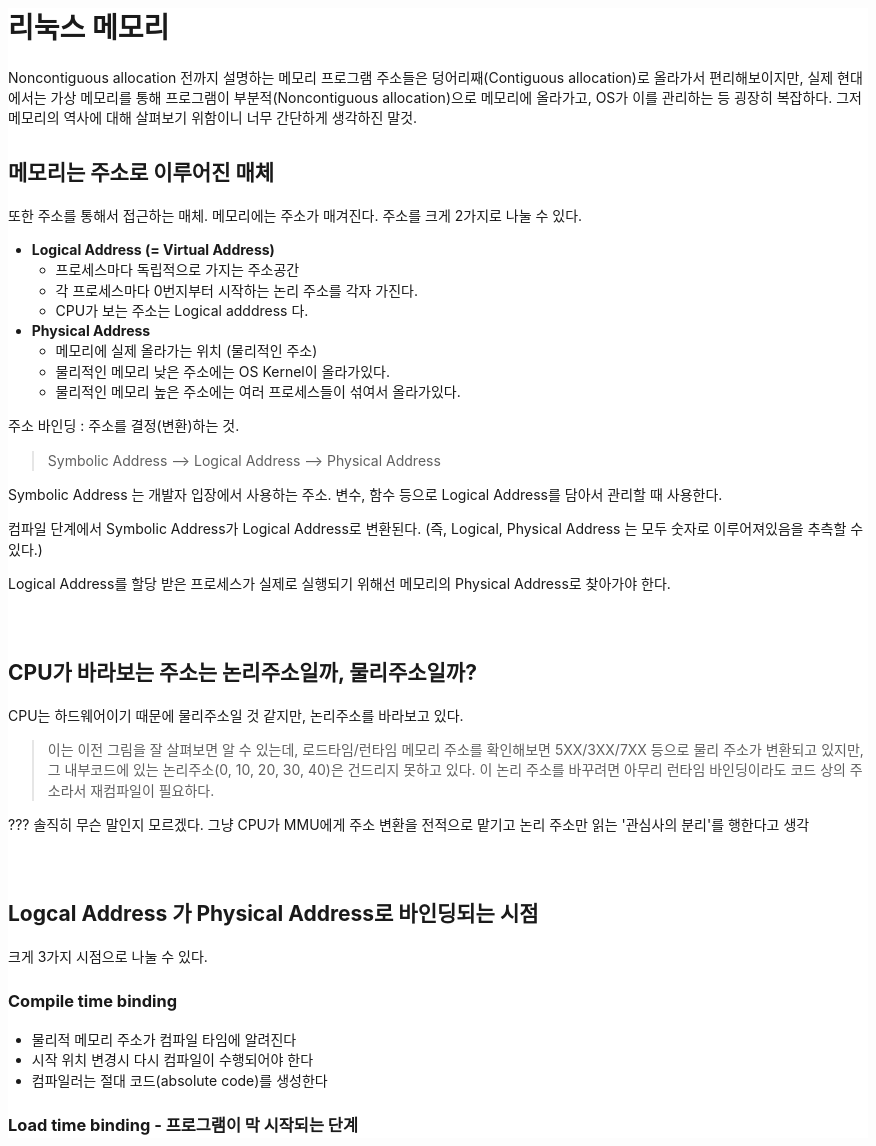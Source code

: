 # 리눅스 메모리
 Noncontiguous allocation 전까지 설명하는 메모리 프로그램 주소들은 덩어리째(Contiguous allocation)로 올라가서 편리해보이지만, 실제 현대에서는 가상 메모리를 통해 프로그램이 부분적(Noncontiguous allocation)으로 메모리에 올라가고, OS가 이를 관리하는 등 굉장히 복잡하다. 그저 메모리의 역사에 대해 살펴보기 위함이니 너무 간단하게 생각하진 말것.


## 메모리는 주소로 이루어진 매체
또한 주소를 통해서 접근하는 매체. 메모리에는 주소가 매겨진다.
주소를 크게 2가지로 나눌 수 있다.

- **Logical Address (= Virtual Address)**
  - 프로세스마다 독립적으로 가지는 주소공간
  - 각 프로세스마다 0번지부터 시작하는 논리 주소를 각자 가진다.
  - CPU가 보는 주소는 Logical adddress 다.
- **Physical Address**
  - 메모리에 실제 올라가는 위치 (물리적인 주소)
  - 물리적인 메모리 낮은 주소에는 OS Kernel이 올라가있다.
  - 물리적인 메모리 높은 주소에는 여러 프로세스들이 섞여서 올라가있다.

주소 바인딩 : 주소를 결정(변환)하는 것.

> Symbolic Address --> Logical Address --> Physical Address

Symbolic Address 는 개발자 입장에서 사용하는 주소. 변수, 함수 등으로 Logical Address를 담아서 관리할 때 사용한다.

컴파일 단계에서 Symbolic Address가 Logical Address로 변환된다. (즉, Logical, Physical Address 는 모두 숫자로 이루어져있음을 추측할 수 있다.) 

Logical Address를 할당 받은 프로세스가 실제로 실행되기 위해선 메모리의 Physical Address로 찾아가야 한다.

<br>

## CPU가 바라보는 주소는 논리주소일까, 물리주소일까?

CPU는 하드웨어이기 때문에 물리주소일 것 같지만, 논리주소를 바라보고 있다.

>  이는 이전 그림을 잘 살펴보면 알 수 있는데, 로드타임/런타임 메모리 주소를 확인해보면 5XX/3XX/7XX 등으로 물리 주소가 변환되고 있지만, 그 내부코드에 있는 논리주소(0, 10, 20, 30, 40)은 건드리지 못하고 있다. 이 논리 주소를 바꾸려면 아무리 런타임 바인딩이라도 코드 상의 주소라서 재컴파일이 필요하다.

??? 솔직히 무슨 말인지 모르겠다. 
그냥 CPU가 MMU에게 주소 변환을 전적으로 맡기고 논리 주소만 읽는 '관심사의 분리'를 행한다고 생각

<br>

## Logcal Address 가 Physical Address로 바인딩되는 시점
크게 3가지 시점으로 나눌 수 있다.

### Compile time binding

- 물리적 메모리 주소가 컴파일 타임에 알려진다
- 시작 위치 변경시 다시 컴파일이 수행되어야 한다
- 컴파일러는 절대 코드(absolute code)를 생성한다

###  Load time binding - 프로그램이 막 시작되는 단계
